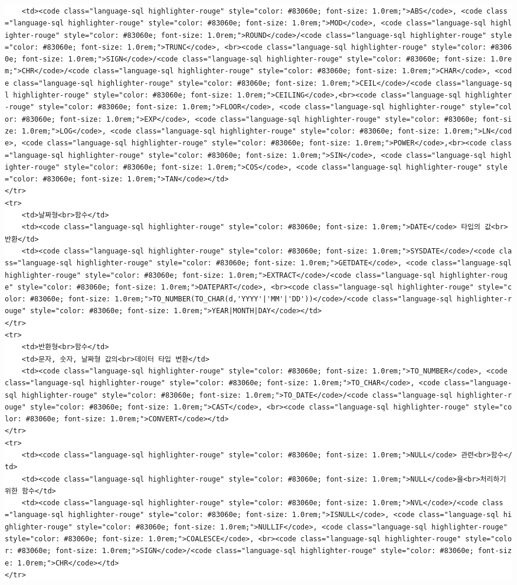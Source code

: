         <td><code class="language-sql highlighter-rouge" style="color: #83060e; font-size: 1.0rem;">ABS</code>, <code class="language-sql highlighter-rouge" style="color: #83060e; font-size: 1.0rem;">MOD</code>, <code class="language-sql highlighter-rouge" style="color: #83060e; font-size: 1.0rem;">ROUND</code>/<code class="language-sql highlighter-rouge" style="color: #83060e; font-size: 1.0rem;">TRUNC</code>, <br><code class="language-sql highlighter-rouge" style="color: #83060e; font-size: 1.0rem;">SIGN</code>/<code class="language-sql highlighter-rouge" style="color: #83060e; font-size: 1.0rem;">CHR</code>/<code class="language-sql highlighter-rouge" style="color: #83060e; font-size: 1.0rem;">CHAR</code>, <code class="language-sql highlighter-rouge" style="color: #83060e; font-size: 1.0rem;">CEIL</code>/<code class="language-sql highlighter-rouge" style="color: #83060e; font-size: 1.0rem;">CEILING</code>,<br><code class="language-sql highlighter-rouge" style="color: #83060e; font-size: 1.0rem;">FLOOR</code>, <code class="language-sql highlighter-rouge" style="color: #83060e; font-size: 1.0rem;">EXP</code>, <code class="language-sql highlighter-rouge" style="color: #83060e; font-size: 1.0rem;">LOG</code>, <code class="language-sql highlighter-rouge" style="color: #83060e; font-size: 1.0rem;">LN</code>, <code class="language-sql highlighter-rouge" style="color: #83060e; font-size: 1.0rem;">POWER</code>,<br><code class="language-sql highlighter-rouge" style="color: #83060e; font-size: 1.0rem;">SIN</code>, <code class="language-sql highlighter-rouge" style="color: #83060e; font-size: 1.0rem;">COS</code>, <code class="language-sql highlighter-rouge" style="color: #83060e; font-size: 1.0rem;">TAN</code></td>
    </tr>
    <tr>
        <td>날짜형<br>함수</td>
        <td><code class="language-sql highlighter-rouge" style="color: #83060e; font-size: 1.0rem;">DATE</code> 타입의 값<br>반환</td>
        <td><code class="language-sql highlighter-rouge" style="color: #83060e; font-size: 1.0rem;">SYSDATE</code>/<code class="language-sql highlighter-rouge" style="color: #83060e; font-size: 1.0rem;">GETDATE</code>, <code class="language-sql highlighter-rouge" style="color: #83060e; font-size: 1.0rem;">EXTRACT</code>/<code class="language-sql highlighter-rouge" style="color: #83060e; font-size: 1.0rem;">DATEPART</code>, <br><code class="language-sql highlighter-rouge" style="color: #83060e; font-size: 1.0rem;">TO_NUMBER(TO_CHAR(d,'YYYY'|'MM'|'DD'))</code>/<code class="language-sql highlighter-rouge" style="color: #83060e; font-size: 1.0rem;">YEAR|MONTH|DAY</code></td>
    </tr>
    <tr>
        <td>반환형<br>함수</td>
        <td>문자, 숫자, 날짜형 값의<br>데이터 타입 변환</td>
        <td><code class="language-sql highlighter-rouge" style="color: #83060e; font-size: 1.0rem;">TO_NUMBER</code>, <code class="language-sql highlighter-rouge" style="color: #83060e; font-size: 1.0rem;">TO_CHAR</code>, <code class="language-sql highlighter-rouge" style="color: #83060e; font-size: 1.0rem;">TO_DATE</code>/<code class="language-sql highlighter-rouge" style="color: #83060e; font-size: 1.0rem;">CAST</code>, <br><code class="language-sql highlighter-rouge" style="color: #83060e; font-size: 1.0rem;">CONVERT</code></td>
    </tr>
    <tr>
        <td><code class="language-sql highlighter-rouge" style="color: #83060e; font-size: 1.0rem;">NULL</code> 관련<br>함수</td>
        <td><code class="language-sql highlighter-rouge" style="color: #83060e; font-size: 1.0rem;">NULL</code>을<br>처리하기 위한 함수</td>
        <td><code class="language-sql highlighter-rouge" style="color: #83060e; font-size: 1.0rem;">NVL</code>/<code class="language-sql highlighter-rouge" style="color: #83060e; font-size: 1.0rem;">ISNULL</code>, <code class="language-sql highlighter-rouge" style="color: #83060e; font-size: 1.0rem;">NULLIF</code>, <code class="language-sql highlighter-rouge" style="color: #83060e; font-size: 1.0rem;">COALESCE</code>, <br><code class="language-sql highlighter-rouge" style="color: #83060e; font-size: 1.0rem;">SIGN</code>/<code class="language-sql highlighter-rouge" style="color: #83060e; font-size: 1.0rem;">CHR</code></td>
    </tr>
</table>

